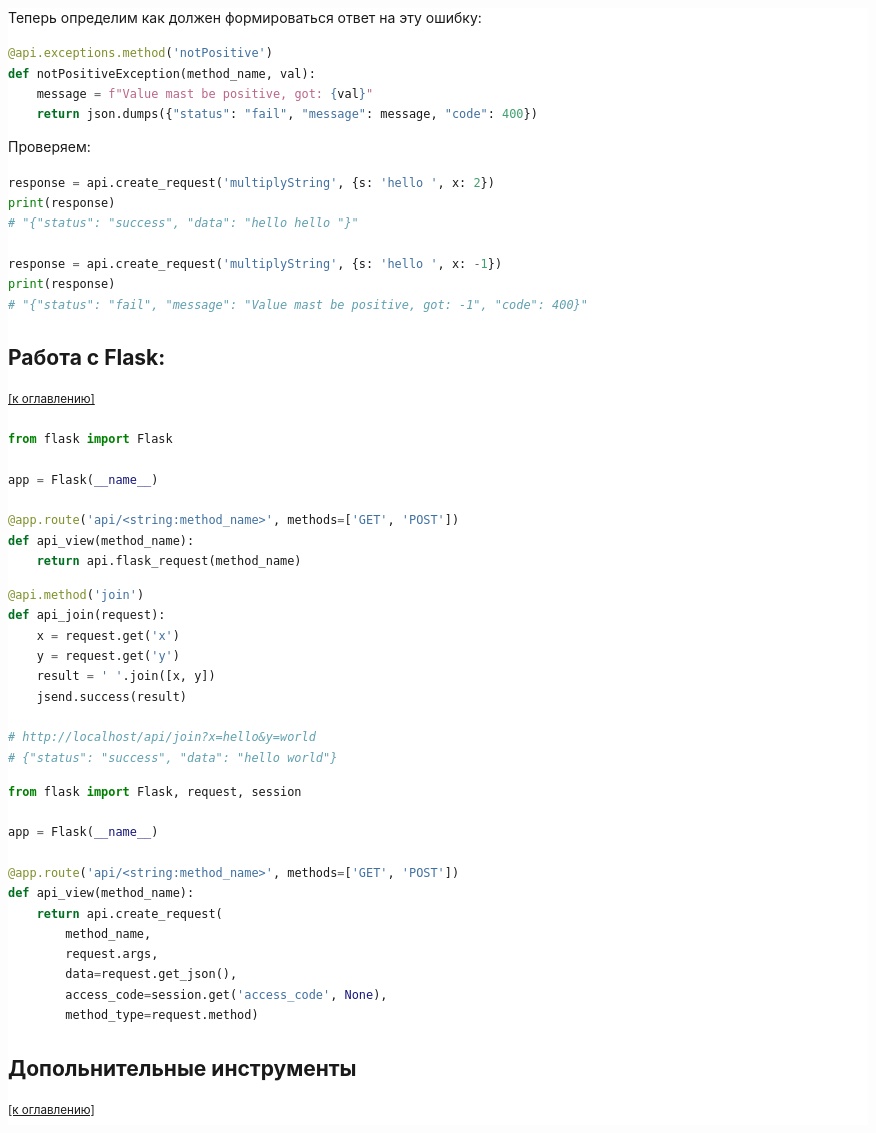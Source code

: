 Теперь определим как должен формироваться ответ на эту ошибку:
```python
@api.exceptions.method('notPositive')
def notPositiveException(method_name, val):
    message = f"Value mast be positive, got: {val}"
    return json.dumps({"status": "fail", "message": message, "code": 400}) 
```
Проверяем:
```python
response = api.create_request('multiplyString', {s: 'hello ', x: 2})
print(response)  
# "{"status": "success", "data": "hello hello "}"

response = api.create_request('multiplyString', {s: 'hello ', x: -1})
print(response)
# "{"status": "fail", "message": "Value mast be positive, got: -1", "code": 400}"
```

## Работа с Flask:
<sup>[[к оглавлению]](#Краткое-руководство)</sup>


```python
from flask import Flask

app = Flask(__name__)

@app.route('api/<string:method_name>', methods=['GET', 'POST'])
def api_view(method_name):
    return api.flask_request(method_name)

```

```python
@api.method('join')
def api_join(request):
    x = request.get('x')
    y = request.get('y')
    result = ' '.join([x, y])
    jsend.success(result)  

# http://localhost/api/join?x=hello&y=world
# {"status": "success", "data": "hello world"}
```

```python
from flask import Flask, request, session

app = Flask(__name__)

@app.route('api/<string:method_name>', methods=['GET', 'POST'])
def api_view(method_name):
    return api.create_request(
        method_name,
        request.args,
        data=request.get_json(),
        access_code=session.get('access_code', None),
        method_type=request.method)
```
## Допольнительные инструменты
<sup>[[к оглавлению]](#Краткое-руководство)</sup>
